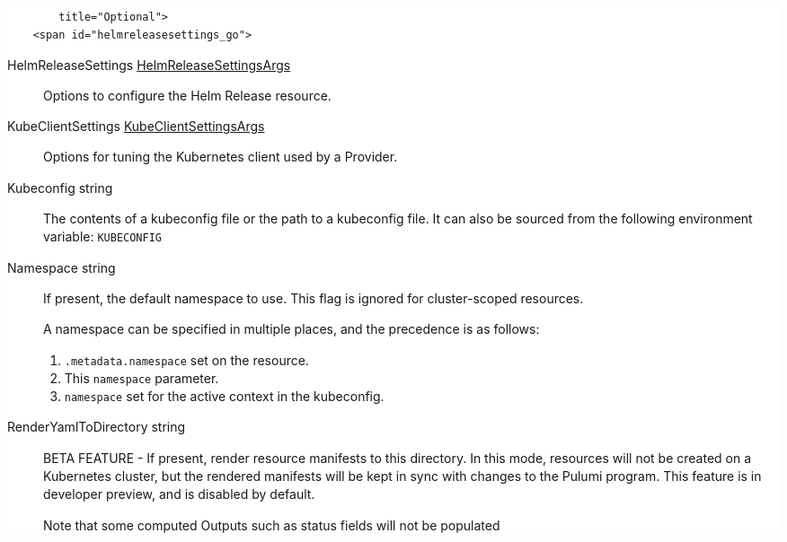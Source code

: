             title="Optional">
        <span id="helmreleasesettings_go">
<a data-swiftype-name="resource-property" data-swiftype-type="text" href="#helmreleasesettings_go" style="color: inherit; text-decoration: inherit;">Helm<wbr>Release<wbr>Settings</a>
</span>
        <span class="property-indicator"></span>
        <span class="property-type"><a href="#helmreleasesettings">Helm<wbr>Release<wbr>Settings<wbr>Args</a></span>
    </dt>
    <dd><p>Options to configure the Helm Release resource.</p>
</dd><dt class="property-optional"
            title="Optional">
        <span id="kubeclientsettings_go">
<a data-swiftype-name="resource-property" data-swiftype-type="text" href="#kubeclientsettings_go" style="color: inherit; text-decoration: inherit;">Kube<wbr>Client<wbr>Settings</a>
</span>
        <span class="property-indicator"></span>
        <span class="property-type"><a href="#kubeclientsettings">Kube<wbr>Client<wbr>Settings<wbr>Args</a></span>
    </dt>
    <dd><p>Options for tuning the Kubernetes client used by a Provider.</p>
</dd><dt class="property-optional"
            title="Optional">
        <span id="kubeconfig_go">
<a data-swiftype-name="resource-property" data-swiftype-type="text" href="#kubeconfig_go" style="color: inherit; text-decoration: inherit;">Kubeconfig</a>
</span>
        <span class="property-indicator"></span>
        <span class="property-type">string</span>
    </dt>
    <dd><p>The contents of a kubeconfig file or the path to a kubeconfig file. It can also be sourced from the following environment variable: <code>KUBECONFIG</code></p>
</dd><dt class="property-optional"
            title="Optional">
        <span id="namespace_go">
<a data-swiftype-name="resource-property" data-swiftype-type="text" href="#namespace_go" style="color: inherit; text-decoration: inherit;">Namespace</a>
</span>
        <span class="property-indicator"></span>
        <span class="property-type">string</span>
    </dt>
    <dd><p>If present, the default namespace to use. This flag is ignored for cluster-scoped resources.</p>
<p>A namespace can be specified in multiple places, and the precedence is as follows:</p>
<ol>
<li><code>.metadata.namespace</code> set on the resource.</li>
<li>This <code>namespace</code> parameter.</li>
<li><code>namespace</code> set for the active context in the kubeconfig.</li>
</ol>
</dd><dt class="property-optional"
            title="Optional">
        <span id="renderyamltodirectory_go">
<a data-swiftype-name="resource-property" data-swiftype-type="text" href="#renderyamltodirectory_go" style="color: inherit; text-decoration: inherit;">Render<wbr>Yaml<wbr>To<wbr>Directory</a>
</span>
        <span class="property-indicator"></span>
        <span class="property-type">string</span>
    </dt>
    <dd><p>BETA FEATURE - If present, render resource manifests to this directory. In this mode, resources will not
be created on a Kubernetes cluster, but the rendered manifests will be kept in sync with changes
to the Pulumi program. This feature is in developer preview, and is disabled by default.</p>
<p>Note that some computed Outputs such as status fields will not be populated